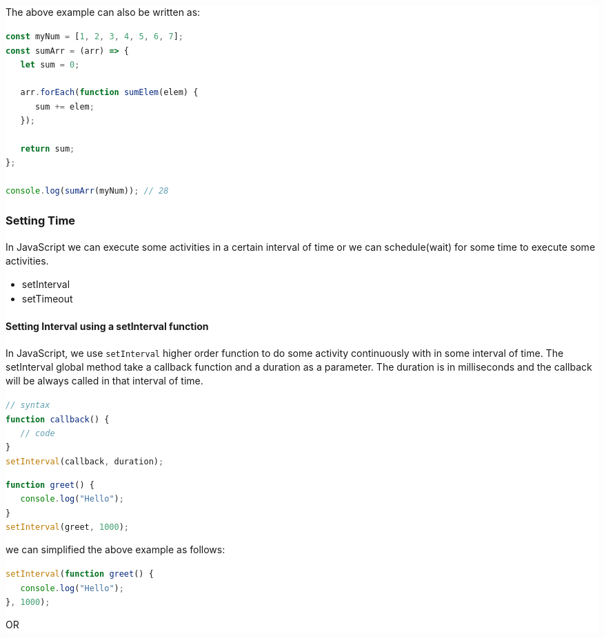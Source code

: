 The above example can also be written as:

```js
const myNum = [1, 2, 3, 4, 5, 6, 7];
const sumArr = (arr) => {
   let sum = 0;

   arr.forEach(function sumElem(elem) {
      sum += elem;
   });

   return sum;
};

console.log(sumArr(myNum)); // 28
```

### Setting Time

In JavaScript we can execute some activities in a certain interval of time or we can schedule(wait) for some time to execute some activities.

-  setInterval
-  setTimeout

#### Setting Interval using a setInterval function

In JavaScript, we use `setInterval` higher order function to do some activity continuously with in some interval of time. The setInterval global method take a callback function and a duration as a parameter. The duration is in milliseconds and the callback will be always called in that interval of time.

```js
// syntax
function callback() {
   // code
}
setInterval(callback, duration);
```

```js
function greet() {
   console.log("Hello");
}
setInterval(greet, 1000);
```

we can simplified the above example as follows:

```js
setInterval(function greet() {
   console.log("Hello");
}, 1000);
```

OR

